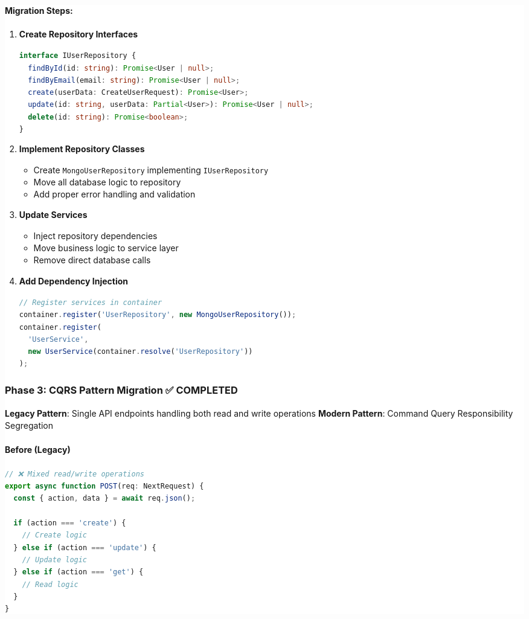#### Migration Steps:

1. **Create Repository Interfaces**

   ```typescript
   interface IUserRepository {
     findById(id: string): Promise<User | null>;
     findByEmail(email: string): Promise<User | null>;
     create(userData: CreateUserRequest): Promise<User>;
     update(id: string, userData: Partial<User>): Promise<User | null>;
     delete(id: string): Promise<boolean>;
   }
   ```

2. **Implement Repository Classes**
   - Create `MongoUserRepository` implementing `IUserRepository`
   - Move all database logic to repository
   - Add proper error handling and validation

3. **Update Services**
   - Inject repository dependencies
   - Move business logic to service layer
   - Remove direct database calls

4. **Add Dependency Injection**
   ```typescript
   // Register services in container
   container.register('UserRepository', new MongoUserRepository());
   container.register(
     'UserService',
     new UserService(container.resolve('UserRepository'))
   );
   ```

### Phase 3: CQRS Pattern Migration ✅ COMPLETED

**Legacy Pattern**: Single API endpoints handling both read and write operations
**Modern Pattern**: Command Query Responsibility Segregation

#### Before (Legacy)

```typescript
// ❌ Mixed read/write operations
export async function POST(req: NextRequest) {
  const { action, data } = await req.json();

  if (action === 'create') {
    // Create logic
  } else if (action === 'update') {
    // Update logic
  } else if (action === 'get') {
    // Read logic
  }
}
```
